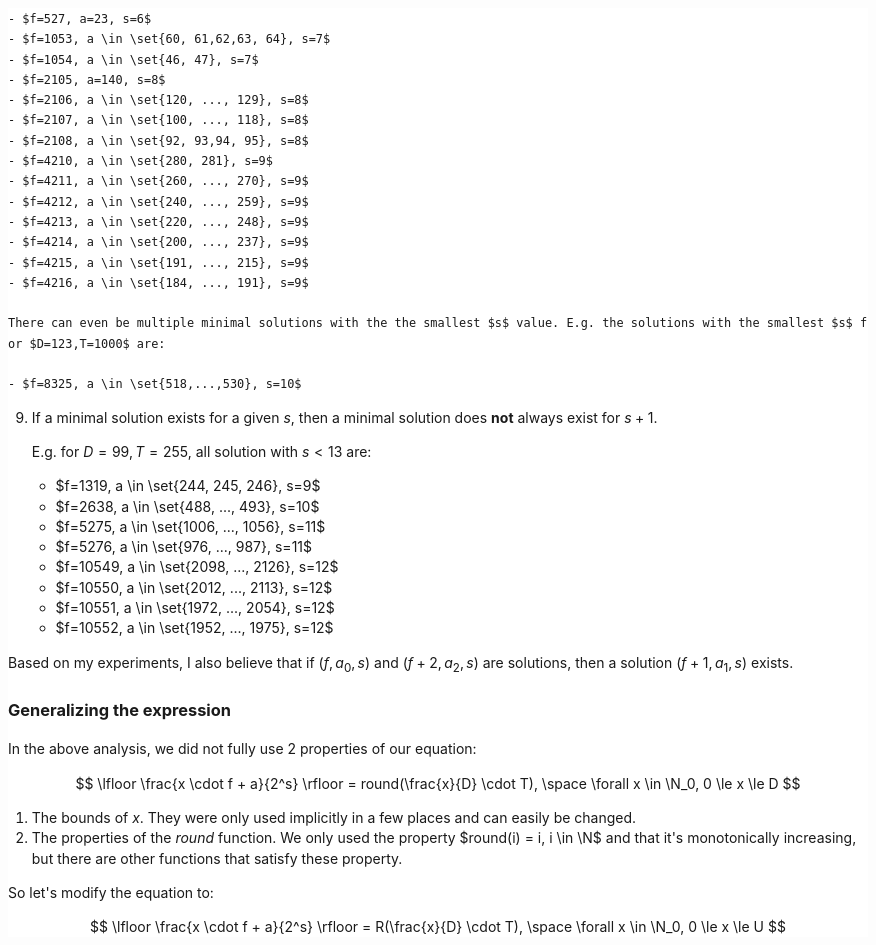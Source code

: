     - $f=527, a=23, s=6$
    - $f=1053, a \in \set{60, 61,62,63, 64}, s=7$
    - $f=1054, a \in \set{46, 47}, s=7$
    - $f=2105, a=140, s=8$
    - $f=2106, a \in \set{120, ..., 129}, s=8$
    - $f=2107, a \in \set{100, ..., 118}, s=8$
    - $f=2108, a \in \set{92, 93,94, 95}, s=8$
    - $f=4210, a \in \set{280, 281}, s=9$
    - $f=4211, a \in \set{260, ..., 270}, s=9$
    - $f=4212, a \in \set{240, ..., 259}, s=9$
    - $f=4213, a \in \set{220, ..., 248}, s=9$
    - $f=4214, a \in \set{200, ..., 237}, s=9$
    - $f=4215, a \in \set{191, ..., 215}, s=9$
    - $f=4216, a \in \set{184, ..., 191}, s=9$

    There can even be multiple minimal solutions with the the smallest $s$ value. E.g. the solutions with the smallest $s$ for $D=123,T=1000$ are:

    - $f=8325, a \in \set{518,...,530}, s=10$

9. If a minimal solution exists for a given $s$, then a minimal solution does **not** always exist for $s+1$.

    E.g. for $D=99, T=255$, all solution with $s<13$ are:

    - $f=1319, a \in \set{244, 245, 246}, s=9$
    - $f=2638, a \in \set{488, ..., 493}, s=10$
    - $f=5275, a \in \set{1006, ..., 1056}, s=11$
    - $f=5276, a \in \set{976, ..., 987}, s=11$
    - $f=10549, a \in \set{2098, ..., 2126}, s=12$
    - $f=10550, a \in \set{2012, ..., 2113}, s=12$
    - $f=10551, a \in \set{1972, ..., 2054}, s=12$
    - $f=10552, a \in \set{1952, ..., 1975}, s=12$

Based on my experiments, I also believe that if $(f,a_0,s)$ and $(f+2,a_2, s)$ are solutions, then a solution $(f+1,a_1,s)$ exists.

### Generalizing the expression

In the above analysis, we did not fully use 2 properties of our equation:

$$
\lfloor \frac{x \cdot f + a}{2^s} \rfloor = round(\frac{x}{D} \cdot T), \space \forall x \in \N_0, 0 \le x \le D
$$

1. The bounds of $x$. They were only used implicitly in a few places and can easily be changed.
2. The properties of the $round$ function. We only used the property $round(i) = i, i \in \N$ and that it's monotonically increasing, but there are other functions that satisfy these property.

So let's modify the equation to:

$$
\lfloor \frac{x \cdot f + a}{2^s} \rfloor = R(\frac{x}{D} \cdot T), \space \forall x \in \N_0, 0 \le x \le U
$$

